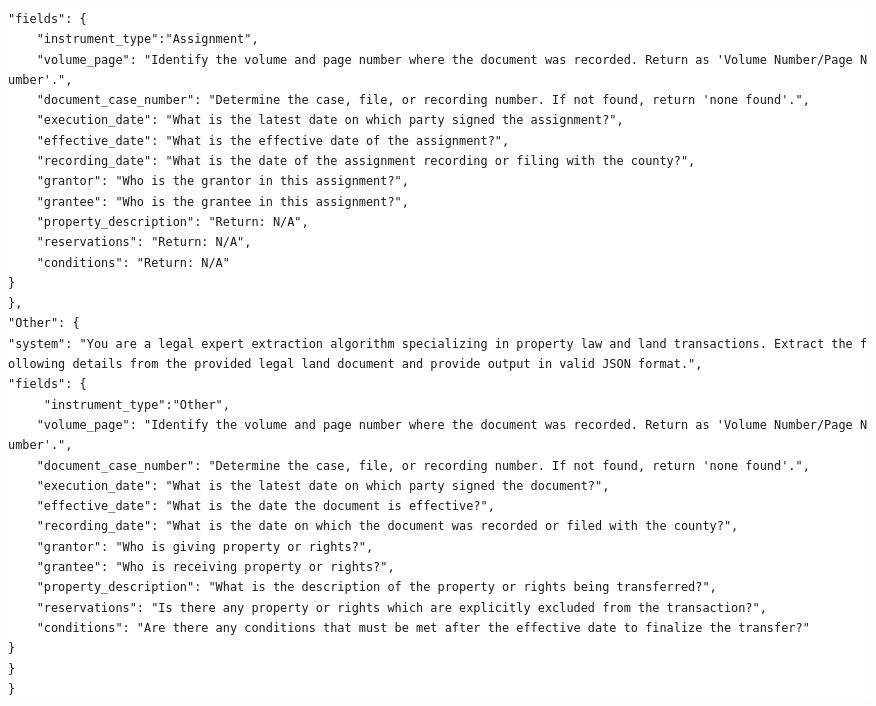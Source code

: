     "fields": {
        "instrument_type":"Assignment",
        "volume_page": "Identify the volume and page number where the document was recorded. Return as 'Volume Number/Page Number'.",
        "document_case_number": "Determine the case, file, or recording number. If not found, return 'none found'.",
        "execution_date": "What is the latest date on which party signed the assignment?",
        "effective_date": "What is the effective date of the assignment?",
        "recording_date": "What is the date of the assignment recording or filing with the county?",
        "grantor": "Who is the grantor in this assignment?",
        "grantee": "Who is the grantee in this assignment?",
        "property_description": "Return: N/A",
        "reservations": "Return: N/A",
        "conditions": "Return: N/A"
    }
    },
    "Other": {
    "system": "You are a legal expert extraction algorithm specializing in property law and land transactions. Extract the following details from the provided legal land document and provide output in valid JSON format.",
    "fields": {
         "instrument_type":"Other",
        "volume_page": "Identify the volume and page number where the document was recorded. Return as 'Volume Number/Page Number'.",
        "document_case_number": "Determine the case, file, or recording number. If not found, return 'none found'.",
        "execution_date": "What is the latest date on which party signed the document?",
        "effective_date": "What is the date the document is effective?",
        "recording_date": "What is the date on which the document was recorded or filed with the county?",
        "grantor": "Who is giving property or rights?",
        "grantee": "Who is receiving property or rights?",
        "property_description": "What is the description of the property or rights being transferred?",
        "reservations": "Is there any property or rights which are explicitly excluded from the transaction?",
        "conditions": "Are there any conditions that must be met after the effective date to finalize the transfer?"
    }
    }
    }